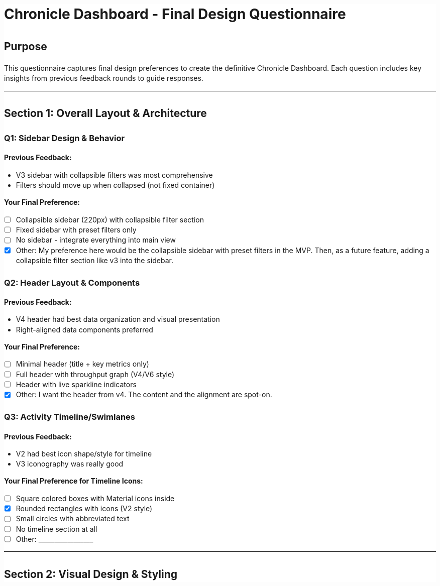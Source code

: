 # Chronicle Dashboard - Final Design Questionnaire

## Purpose
This questionnaire captures final design preferences to create the definitive Chronicle Dashboard. Each question includes key insights from previous feedback rounds to guide responses.

---

## Section 1: Overall Layout & Architecture

### Q1: Sidebar Design & Behavior
**Previous Feedback:**
- V3 sidebar with collapsible filters was most comprehensive
- Filters should move up when collapsed (not fixed container)

**Your Final Preference:**
- [ ] Collapsible sidebar (220px) with collapsible filter section
- [ ] Fixed sidebar with preset filters only
- [ ] No sidebar - integrate everything into main view
- [x] Other: My preference here would be the collapsible sidebar with preset filters in the MVP. Then, as a future feature, adding a collapsible filter section like v3 into the sidebar.

### Q2: Header Layout & Components
**Previous Feedback:**
- V4 header had best data organization and visual presentation
- Right-aligned data components preferred

**Your Final Preference:**
- [ ] Minimal header (title + key metrics only)
- [ ] Full header with throughput graph (V4/V6 style)
- [ ] Header with live sparkline indicators
- [x] Other: I want the header from v4. The content and the alignment are spot-on.

### Q3: Activity Timeline/Swimlanes
**Previous Feedback:**
- V2 had best icon shape/style for timeline
- V3 iconography was really good

**Your Final Preference for Timeline Icons:**
- [ ] Square colored boxes with Material icons inside
- [x] Rounded rectangles with icons (V2 style)
- [ ] Small circles with abbreviated text
- [ ] No timeline section at all
- [ ] Other: _________________

---

## Section 2: Visual Design & Styling
